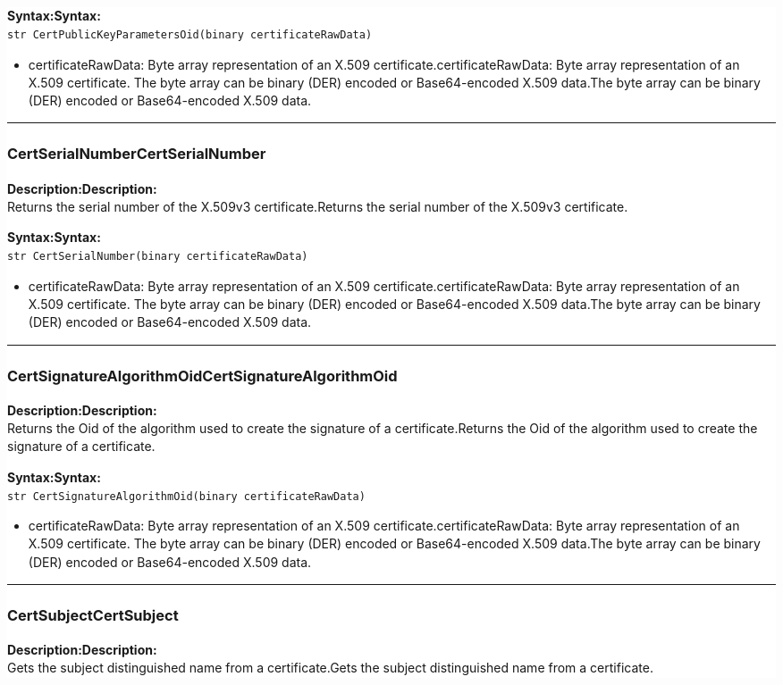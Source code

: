 <span data-ttu-id="ec844-343">**Syntax:**</span><span class="sxs-lookup"><span data-stu-id="ec844-343">**Syntax:**</span></span>  
`str CertPublicKeyParametersOid(binary certificateRawData)`  
*   <span data-ttu-id="ec844-344">certificateRawData: Byte array representation of an X.509 certificate.</span><span class="sxs-lookup"><span data-stu-id="ec844-344">certificateRawData: Byte array representation of an X.509 certificate.</span></span> <span data-ttu-id="ec844-345">The byte array can be binary (DER) encoded or Base64-encoded X.509 data.</span><span class="sxs-lookup"><span data-stu-id="ec844-345">The byte array can be binary (DER) encoded or Base64-encoded X.509 data.</span></span>

- - -
### <a name="certserialnumber"></a><span data-ttu-id="ec844-346">CertSerialNumber</span><span class="sxs-lookup"><span data-stu-id="ec844-346">CertSerialNumber</span></span>
<span data-ttu-id="ec844-347">**Description:**</span><span class="sxs-lookup"><span data-stu-id="ec844-347">**Description:**</span></span>  
<span data-ttu-id="ec844-348">Returns the serial number of the X.509v3 certificate.</span><span class="sxs-lookup"><span data-stu-id="ec844-348">Returns the serial number of the X.509v3 certificate.</span></span>

<span data-ttu-id="ec844-349">**Syntax:**</span><span class="sxs-lookup"><span data-stu-id="ec844-349">**Syntax:**</span></span>  
`str CertSerialNumber(binary certificateRawData)`  
*   <span data-ttu-id="ec844-350">certificateRawData: Byte array representation of an X.509 certificate.</span><span class="sxs-lookup"><span data-stu-id="ec844-350">certificateRawData: Byte array representation of an X.509 certificate.</span></span> <span data-ttu-id="ec844-351">The byte array can be binary (DER) encoded or Base64-encoded X.509 data.</span><span class="sxs-lookup"><span data-stu-id="ec844-351">The byte array can be binary (DER) encoded or Base64-encoded X.509 data.</span></span>

- - -
### <a name="certsignaturealgorithmoid"></a><span data-ttu-id="ec844-352">CertSignatureAlgorithmOid</span><span class="sxs-lookup"><span data-stu-id="ec844-352">CertSignatureAlgorithmOid</span></span>
<span data-ttu-id="ec844-353">**Description:**</span><span class="sxs-lookup"><span data-stu-id="ec844-353">**Description:**</span></span>  
<span data-ttu-id="ec844-354">Returns the Oid of the algorithm used to create the signature of a certificate.</span><span class="sxs-lookup"><span data-stu-id="ec844-354">Returns the Oid of the algorithm used to create the signature of a certificate.</span></span>

<span data-ttu-id="ec844-355">**Syntax:**</span><span class="sxs-lookup"><span data-stu-id="ec844-355">**Syntax:**</span></span>  
`str CertSignatureAlgorithmOid(binary certificateRawData)`  
*   <span data-ttu-id="ec844-356">certificateRawData: Byte array representation of an X.509 certificate.</span><span class="sxs-lookup"><span data-stu-id="ec844-356">certificateRawData: Byte array representation of an X.509 certificate.</span></span> <span data-ttu-id="ec844-357">The byte array can be binary (DER) encoded or Base64-encoded X.509 data.</span><span class="sxs-lookup"><span data-stu-id="ec844-357">The byte array can be binary (DER) encoded or Base64-encoded X.509 data.</span></span>

- - -
### <a name="certsubject"></a><span data-ttu-id="ec844-358">CertSubject</span><span class="sxs-lookup"><span data-stu-id="ec844-358">CertSubject</span></span>
<span data-ttu-id="ec844-359">**Description:**</span><span class="sxs-lookup"><span data-stu-id="ec844-359">**Description:**</span></span>  
<span data-ttu-id="ec844-360">Gets the subject distinguished name from a certificate.</span><span class="sxs-lookup"><span data-stu-id="ec844-360">Gets the subject distinguished name from a certificate.</span></span>

